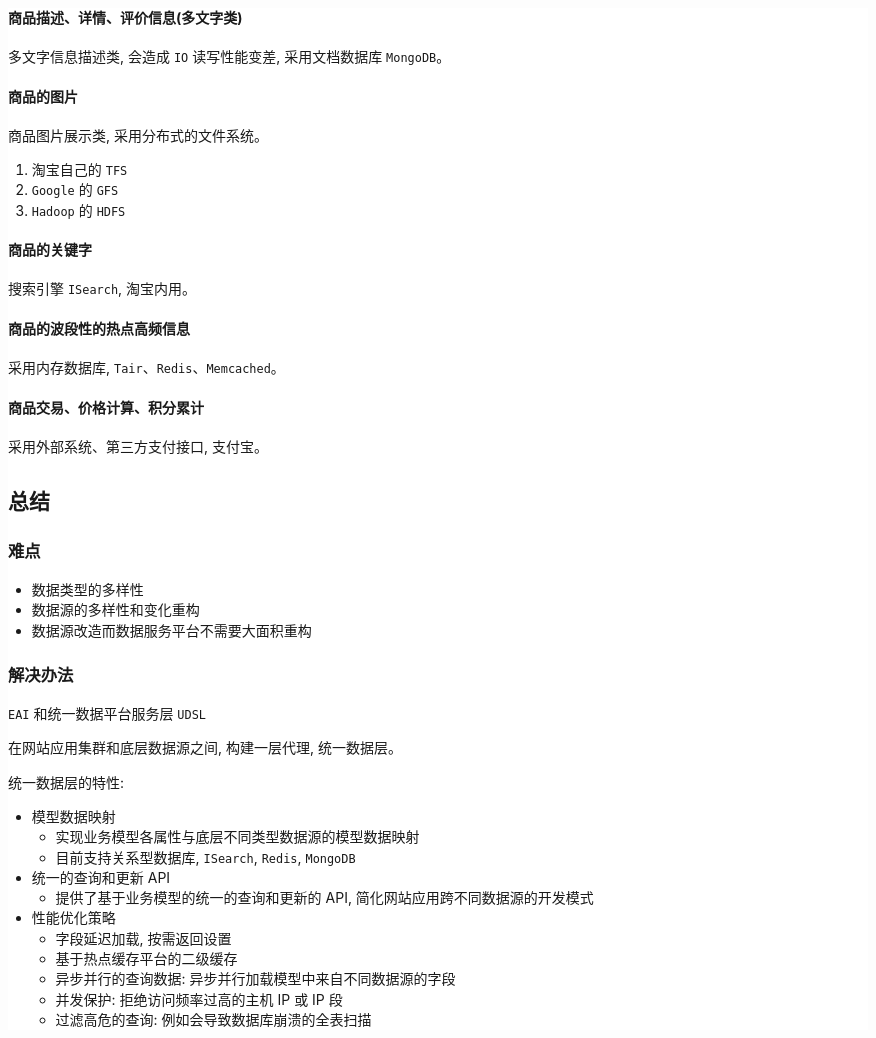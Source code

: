 #### 商品描述、详情、评价信息(多文字类)

多文字信息描述类, 会造成 `IO` 读写性能变差, 采用文档数据库 `MongoDB`。

#### 商品的图片

商品图片展示类, 采用分布式的文件系统。

1. 淘宝自己的 `TFS`
2. `Google` 的 `GFS`
3. `Hadoop` 的 `HDFS`

#### 商品的关键字

搜索引擎 `ISearch`, 淘宝内用。

#### 商品的波段性的热点高频信息

采用内存数据库, `Tair`、`Redis`、`Memcached`。

#### 商品交易、价格计算、积分累计

采用外部系统、第三方支付接口, 支付宝。

## 总结

### 难点

- 数据类型的多样性
- 数据源的多样性和变化重构
- 数据源改造而数据服务平台不需要大面积重构

### 解决办法

`EAI` 和统一数据平台服务层 `UDSL`

在网站应用集群和底层数据源之间, 构建一层代理, 统一数据层。

统一数据层的特性:

- 模型数据映射
    - 实现业务模型各属性与底层不同类型数据源的模型数据映射
    - 目前支持关系型数据库, `ISearch`, `Redis`, `MongoDB`
- 统一的查询和更新 API
    - 提供了基于业务模型的统一的查询和更新的 API, 简化网站应用跨不同数据源的开发模式
- 性能优化策略
    - 字段延迟加载, 按需返回设置
    - 基于热点缓存平台的二级缓存
    - 异步并行的查询数据: 异步并行加载模型中来自不同数据源的字段
    - 并发保护: 拒绝访问频率过高的主机 IP 或 IP 段
    - 过滤高危的查询: 例如会导致数据库崩溃的全表扫描
